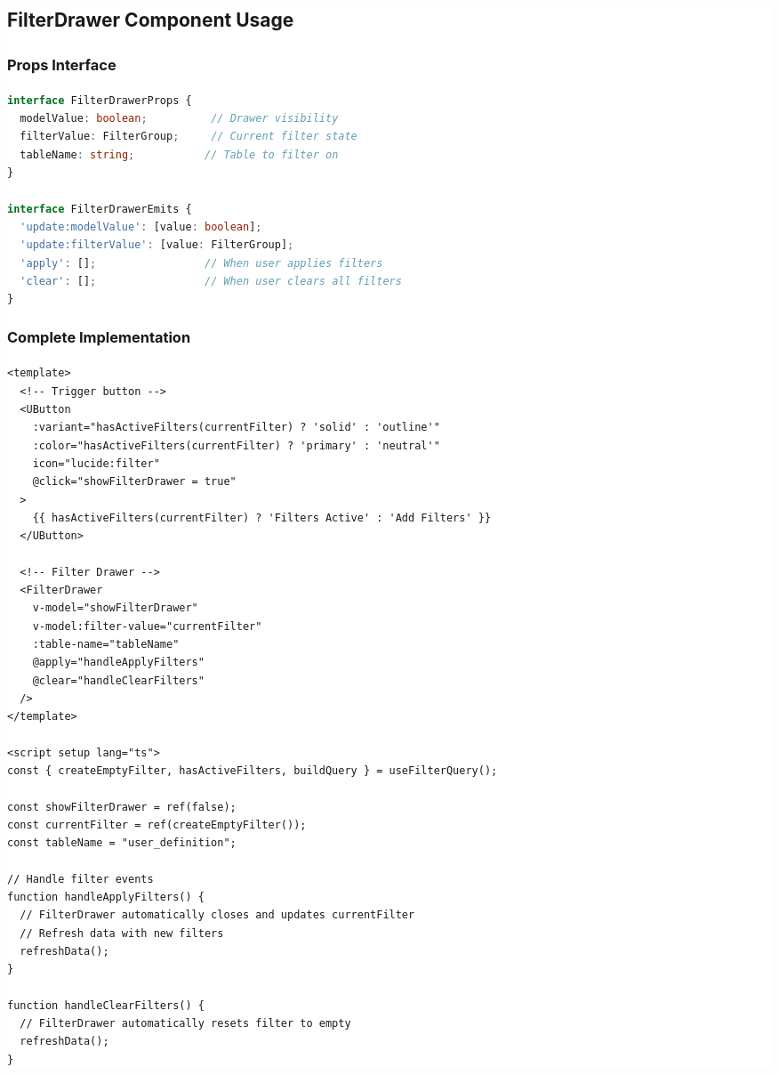 ```typescript
```

## FilterDrawer Component Usage

### Props Interface
```typescript
interface FilterDrawerProps {
  modelValue: boolean;          // Drawer visibility
  filterValue: FilterGroup;     // Current filter state
  tableName: string;           // Table to filter on
}

interface FilterDrawerEmits {
  'update:modelValue': [value: boolean];
  'update:filterValue': [value: FilterGroup]; 
  'apply': [];                 // When user applies filters
  'clear': [];                 // When user clears all filters
}
```

### Complete Implementation

```vue
<template>
  <!-- Trigger button -->
  <UButton
    :variant="hasActiveFilters(currentFilter) ? 'solid' : 'outline'"
    :color="hasActiveFilters(currentFilter) ? 'primary' : 'neutral'"
    icon="lucide:filter"
    @click="showFilterDrawer = true"
  >
    {{ hasActiveFilters(currentFilter) ? 'Filters Active' : 'Add Filters' }}
  </UButton>

  <!-- Filter Drawer -->
  <FilterDrawer
    v-model="showFilterDrawer"
    v-model:filter-value="currentFilter"
    :table-name="tableName"
    @apply="handleApplyFilters"
    @clear="handleClearFilters"
  />
</template>

<script setup lang="ts">
const { createEmptyFilter, hasActiveFilters, buildQuery } = useFilterQuery();

const showFilterDrawer = ref(false);
const currentFilter = ref(createEmptyFilter());
const tableName = "user_definition";

// Handle filter events
function handleApplyFilters() {
  // FilterDrawer automatically closes and updates currentFilter
  // Refresh data with new filters
  refreshData();
}

function handleClearFilters() {
  // FilterDrawer automatically resets filter to empty
  refreshData();
}

```